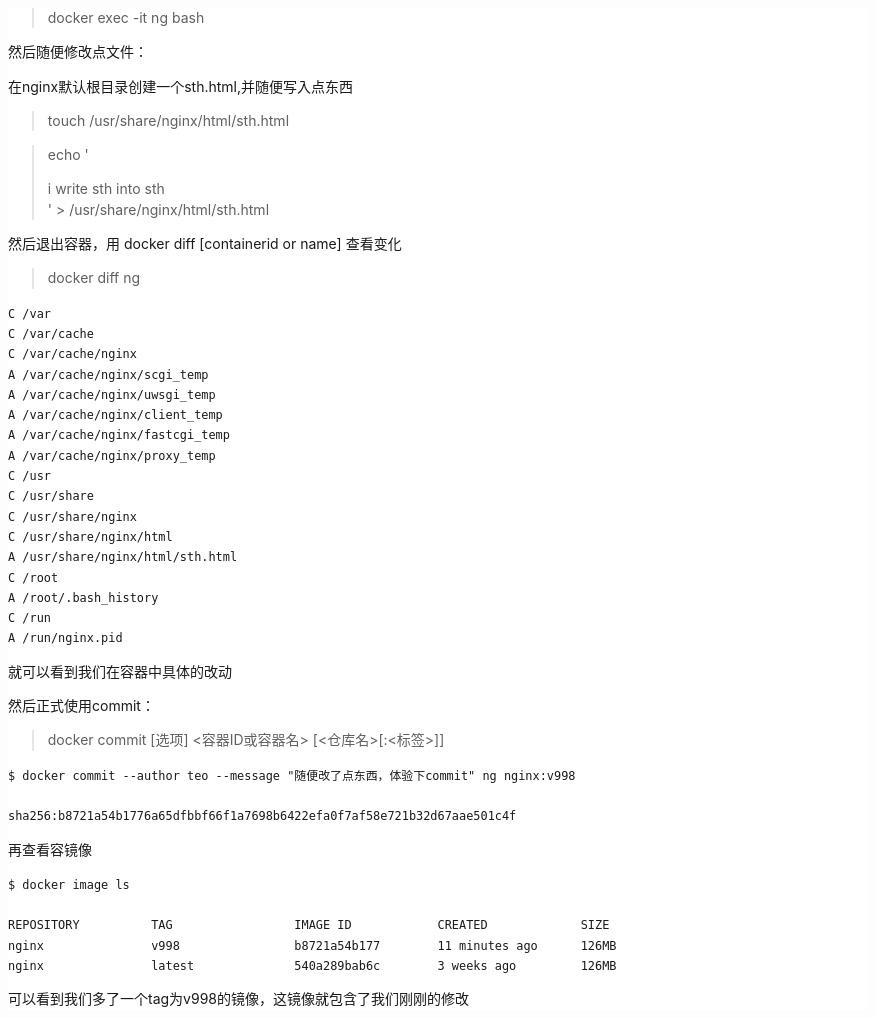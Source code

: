 > docker exec -it ng bash

然后随便修改点文件：

在nginx默认根目录创建一个sth.html,并随便写入点东西

> touch /usr/share/nginx/html/sth.html

> echo '<div>i write sth into sth</div>' > /usr/share/nginx/html/sth.html

然后退出容器，用 docker diff [containerid or name] 查看变化

> docker diff ng

```
C /var
C /var/cache
C /var/cache/nginx
A /var/cache/nginx/scgi_temp
A /var/cache/nginx/uwsgi_temp
A /var/cache/nginx/client_temp
A /var/cache/nginx/fastcgi_temp
A /var/cache/nginx/proxy_temp
C /usr
C /usr/share
C /usr/share/nginx
C /usr/share/nginx/html
A /usr/share/nginx/html/sth.html
C /root
A /root/.bash_history
C /run
A /run/nginx.pid
```

就可以看到我们在容器中具体的改动

然后正式使用commit：

> docker commit [选项] <容器ID或容器名> [<仓库名>[:<标签>]]

```
$ docker commit --author teo --message "随便改了点东西，体验下commit" ng nginx:v998

sha256:b8721a54b1776a65dfbbf66f1a7698b6422efa0f7af58e721b32d67aae501c4f
```

再查看容镜像

```
$ docker image ls

REPOSITORY          TAG                 IMAGE ID            CREATED             SIZE
nginx               v998                b8721a54b177        11 minutes ago      126MB
nginx               latest              540a289bab6c        3 weeks ago         126MB
```

可以看到我们多了一个tag为v998的镜像，这镜像就包含了我们刚刚的修改

